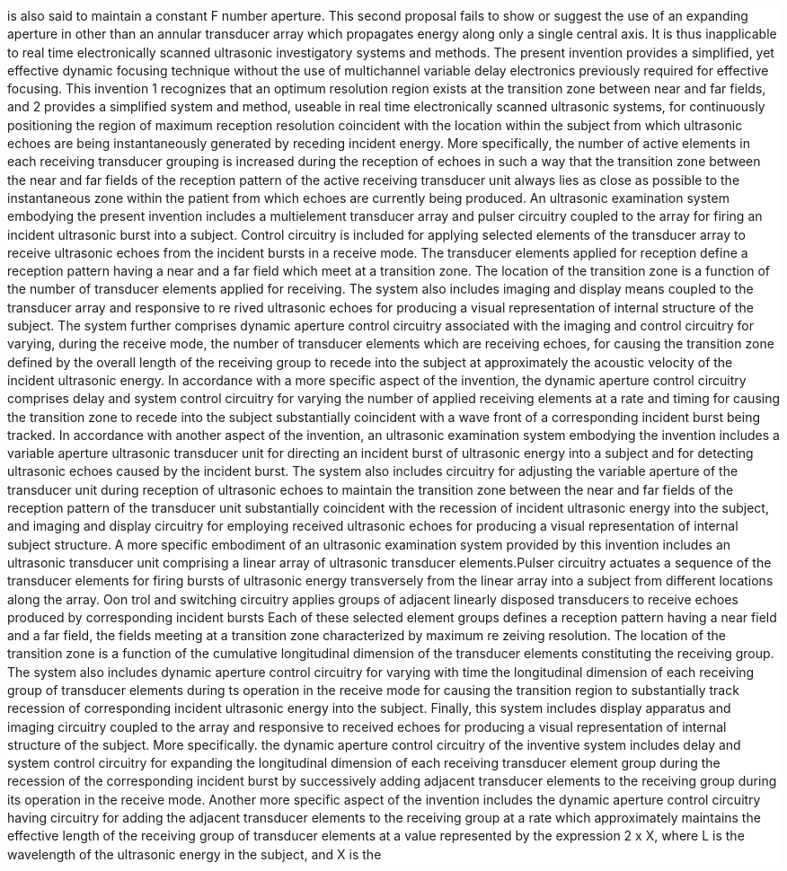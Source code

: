 is also said to maintain a constant F number aperture. This second proposal fails to show or suggest the use of an expanding aperture in other than an annular transducer array which propagates energy along only a single central axis. It is thus inapplicable to real time electronically scanned ultrasonic investigatory systems and methods. The present invention provides a simplified, yet effective dynamic focusing technique without the use of multichannel variable delay electronics previously required for effective focusing. This invention 1 recognizes that an optimum resolution region exists at the transition zone between near and far fields, and 2 provides a simplified system and method, useable in real time electronically scanned ultrasonic systems, for continuously positioning the region of maximum reception resolution coincident with the location within the subject from which ultrasonic echoes are being instantaneously generated by receding incident energy. More specifically, the number of active elements in each receiving transducer grouping is increased during the reception of echoes in such a way that the transition zone between the near and far fields of the reception pattern of the active receiving transducer unit always lies as close as possible to the instantaneous zone within the patient from which echoes are currently being produced. An ultrasonic examination system embodying the present invention includes a multielement transducer array and pulser circuitry coupled to the array for firing an incident ultrasonic burst into a subject. Control circuitry is included for applying selected elements of the transducer array to receive ultrasonic echoes from the incident bursts in a receive mode. The transducer elements applied for reception define a reception pattern having a near and a far field which meet at a transition zone. The location of the transition zone is a function of the number of transducer elements applied for receiving. The system also includes imaging and display means coupled to the transducer array and responsive to re rived ultrasonic echoes for producing a visual representation of internal structure of the subject. The system further comprises dynamic aperture control circuitry associated with the imaging and control circuitry for varying, during the receive mode, the number of transducer elements which are receiving echoes, for causing the transition zone defined by the overall length of the receiving group to recede into the subject at approximately the acoustic velocity of the incident ultrasonic energy. In accordance with a more specific aspect of the invention, the dynamic aperture control circuitry comprises delay and system control circuitry for varying the number of applied receiving elements at a rate and timing for causing the transition zone to recede into the subject substantially coincident with a wave front of a corresponding incident burst being tracked. In accordance with another aspect of the invention, an ultrasonic examination system embodying the invention includes a variable aperture ultrasonic transducer unit for directing an incident burst of ultrasonic energy into a subject and for detecting ultrasonic echoes caused by the incident burst. The system also includes circuitry for adjusting the variable aperture of the transducer unit during reception of ultrasonic echoes to maintain the transition zone between the near and far fields of the reception pattern of the transducer unit substantially coincident with the recession of incident ultrasonic energy into the subject, and imaging and display circuitry for employing received ultrasonic echoes for producing a visual representation of internal subject structure. A more specific embodiment of an ultrasonic examination system provided by this invention includes an ultrasonic transducer unit comprising a linear array of ultrasonic transducer elements.Pulser circuitry actuates a sequence of the transducer elements for firing bursts of ultrasonic energy transversely from the linear array into a subject from different locations along the array. Oon trol and switching circuitry applies groups of adjacent linearly disposed transducers to receive echoes produced by corresponding incident bursts Each of these selected element groups defines a reception pattern having a near field and a far field, the fields meeting at a transition zone characterized by maximum re zeiving resolution. The location of the transition zone is a function of the cumulative longitudinal dimension of the transducer elements constituting the receiving group. The system also includes dynamic aperture control circuitry for varying with time the longitudinal dimension of each receiving group of transducer elements during ts operation in the receive mode for causing the transition region to substantially track recession of corresponding incident ultrasonic energy into the subject. Finally, this system includes display apparatus and imaging circuitry coupled to the array and responsive to received echoes for producing a visual representation of internal structure of the subject. More specifically. the dynamic aperture control circuitry of the inventive system includes delay and system control circuitry for expanding the longitudinal dimension of each receiving transducer element group during the recession of the corresponding incident burst by successively adding adjacent transducer elements to the receiving group during its operation in the receive mode. Another more specific aspect of the invention includes the dynamic aperture control circuitry having circuitry for adding the adjacent transducer elements to the receiving group at a rate which approximately maintains the effective length of the receiving group of transducer elements at a value represented by the expression 2 x X, where L is the wavelength of the ultrasonic energy in the subject, and X is the